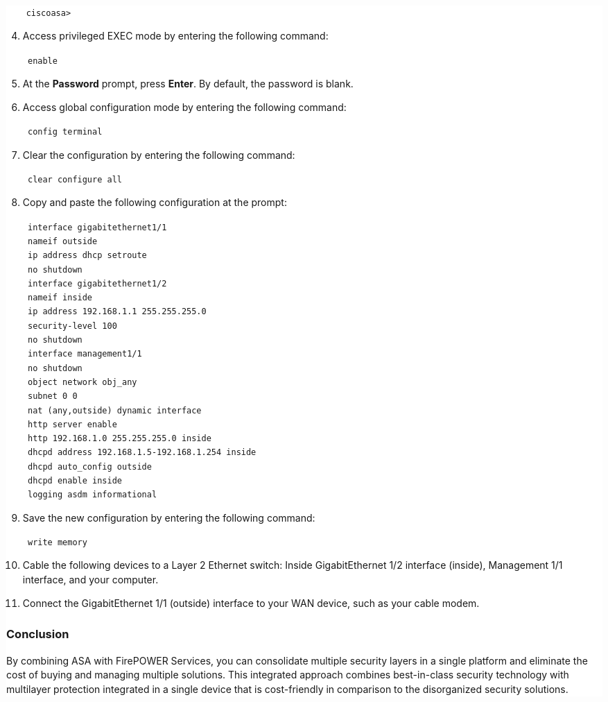         ciscoasa>

4. Access privileged EXEC mode by entering the following command:

        enable

5. At the **Password** prompt, press **Enter**. By default, the password is blank.

6. Access global configuration mode by entering the following command:

        config terminal

7. Clear the configuration by entering the following command:

        clear configure all

8. Copy and paste the following configuration at the prompt:

        interface gigabitethernet1/1
        nameif outside
        ip address dhcp setroute
        no shutdown
        interface gigabitethernet1/2
        nameif inside
        ip address 192.168.1.1 255.255.255.0
        security-level 100
        no shutdown
        interface management1/1
        no shutdown
        object network obj_any
        subnet 0 0
        nat (any,outside) dynamic interface
        http server enable
        http 192.168.1.0 255.255.255.0 inside
        dhcpd address 192.168.1.5-192.168.1.254 inside
        dhcpd auto_config outside
        dhcpd enable inside
        logging asdm informational

9. Save the new configuration by entering the following command:

        write memory

10.  Cable the following devices to a Layer 2 Ethernet switch: Inside
GigabitEthernet 1/2 interface (inside), Management 1/1 interface, and your
computer.

11. Connect the GigabitEthernet 1/1 (outside) interface to your WAN device,
such as your cable modem.

### Conclusion

By combining ASA with FirePOWER Services, you can consolidate multiple security
layers in a single platform and eliminate the cost of buying and managing
multiple solutions. This integrated approach combines best-in-class security
technology with multilayer protection integrated in a single device that is
cost-friendly in comparison to the disorganized security solutions.
